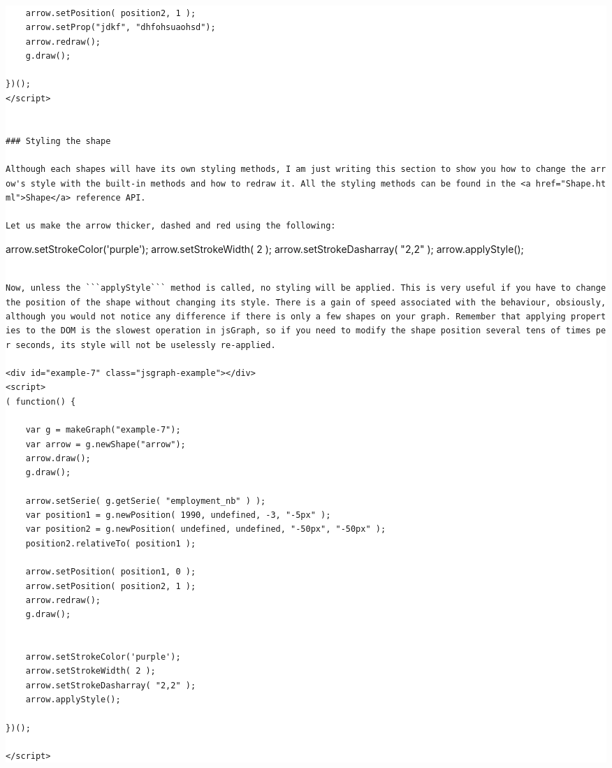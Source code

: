 ```
	arrow.setPosition( position2, 1 );
	arrow.setProp("jdkf", "dhfohsuaohsd");
	arrow.redraw();
	g.draw();

})();
</script>


### Styling the shape

Although each shapes will have its own styling methods, I am just writing this section to show you how to change the arrow's style with the built-in methods and how to redraw it. All the styling methods can be found in the <a href="Shape.html">Shape</a> reference API.

Let us make the arrow thicker, dashed and red using the following:

```
arrow.setStrokeColor('purple');
arrow.setStrokeWidth( 2 );
arrow.setStrokeDasharray( "2,2" );
arrow.applyStyle();
```

Now, unless the ```applyStyle``` method is called, no styling will be applied. This is very useful if you have to change the position of the shape without changing its style. There is a gain of speed associated with the behaviour, obsiously, although you would not notice any difference if there is only a few shapes on your graph. Remember that applying properties to the DOM is the slowest operation in jsGraph, so if you need to modify the shape position several tens of times per seconds, its style will not be uselessly re-applied.

<div id="example-7" class="jsgraph-example"></div>
<script>
( function() {

	var g = makeGraph("example-7");
	var arrow = g.newShape("arrow");
	arrow.draw();
	g.draw();

	arrow.setSerie( g.getSerie( "employment_nb" ) );
	var position1 = g.newPosition( 1990, undefined, -3, "-5px" );
	var position2 = g.newPosition( undefined, undefined, "-50px", "-50px" );
	position2.relativeTo( position1 );

	arrow.setPosition( position1, 0 );
	arrow.setPosition( position2, 1 );
	arrow.redraw();
	g.draw();


	arrow.setStrokeColor('purple');
	arrow.setStrokeWidth( 2 );
	arrow.setStrokeDasharray( "2,2" );
	arrow.applyStyle();

})();

</script>

```